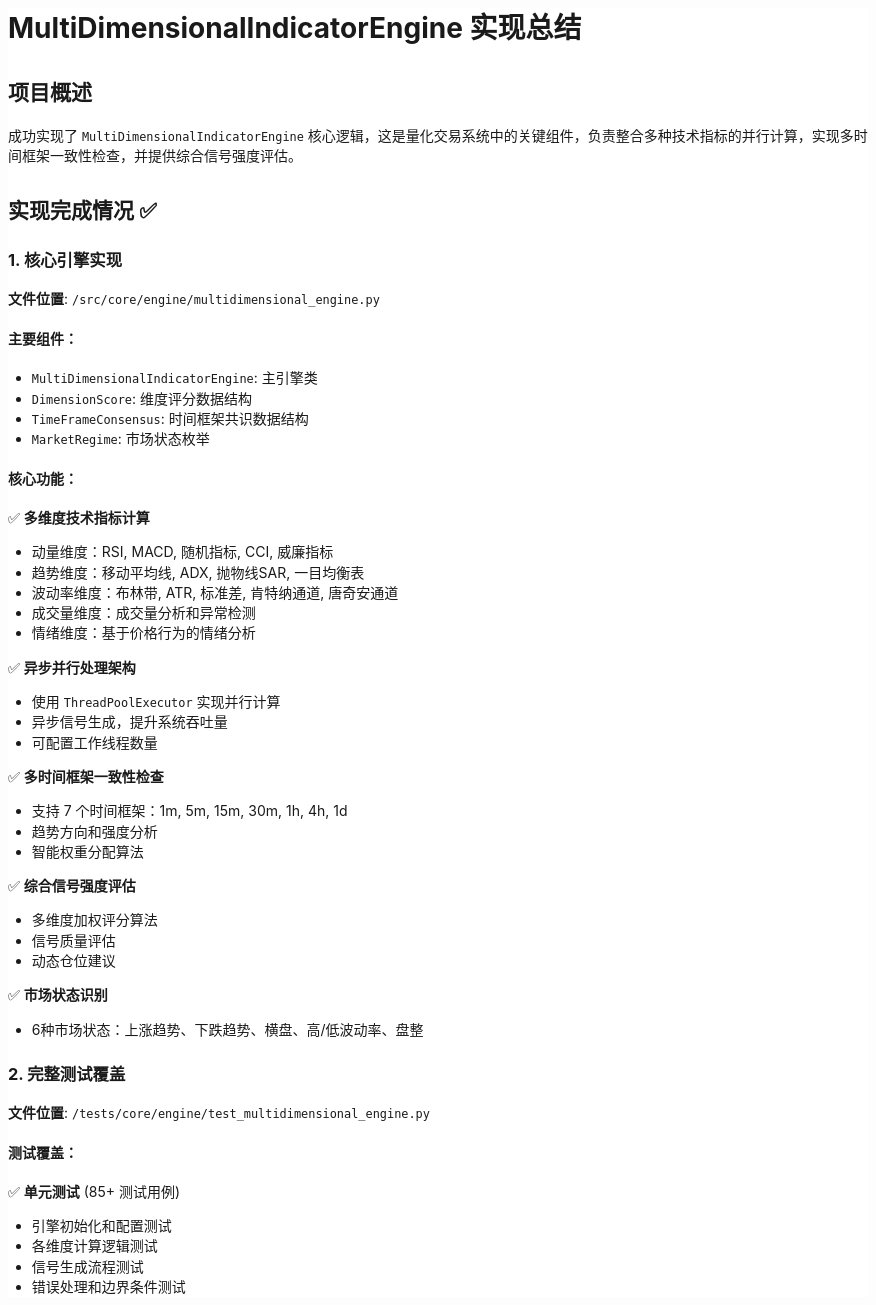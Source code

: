 # MultiDimensionalIndicatorEngine 实现总结

## 项目概述

成功实现了 `MultiDimensionalIndicatorEngine` 核心逻辑，这是量化交易系统中的关键组件，负责整合多种技术指标的并行计算，实现多时间框架一致性检查，并提供综合信号强度评估。

## 实现完成情况 ✅

### 1. 核心引擎实现

**文件位置**: `/src/core/engine/multidimensional_engine.py`

#### 主要组件：
- `MultiDimensionalIndicatorEngine`: 主引擎类
- `DimensionScore`: 维度评分数据结构
- `TimeFrameConsensus`: 时间框架共识数据结构
- `MarketRegime`: 市场状态枚举

#### 核心功能：
✅ **多维度技术指标计算**
- 动量维度：RSI, MACD, 随机指标, CCI, 威廉指标
- 趋势维度：移动平均线, ADX, 抛物线SAR, 一目均衡表
- 波动率维度：布林带, ATR, 标准差, 肯特纳通道, 唐奇安通道
- 成交量维度：成交量分析和异常检测
- 情绪维度：基于价格行为的情绪分析

✅ **异步并行处理架构**
- 使用 `ThreadPoolExecutor` 实现并行计算
- 异步信号生成，提升系统吞吐量
- 可配置工作线程数量

✅ **多时间框架一致性检查**
- 支持 7 个时间框架：1m, 5m, 15m, 30m, 1h, 4h, 1d
- 趋势方向和强度分析
- 智能权重分配算法

✅ **综合信号强度评估**
- 多维度加权评分算法
- 信号质量评估
- 动态仓位建议

✅ **市场状态识别**
- 6种市场状态：上涨趋势、下跌趋势、横盘、高/低波动率、盘整

### 2. 完整测试覆盖

**文件位置**: `/tests/core/engine/test_multidimensional_engine.py`

#### 测试覆盖：
✅ **单元测试** (85+ 测试用例)
- 引擎初始化和配置测试
- 各维度计算逻辑测试
- 信号生成流程测试
- 错误处理和边界条件测试
